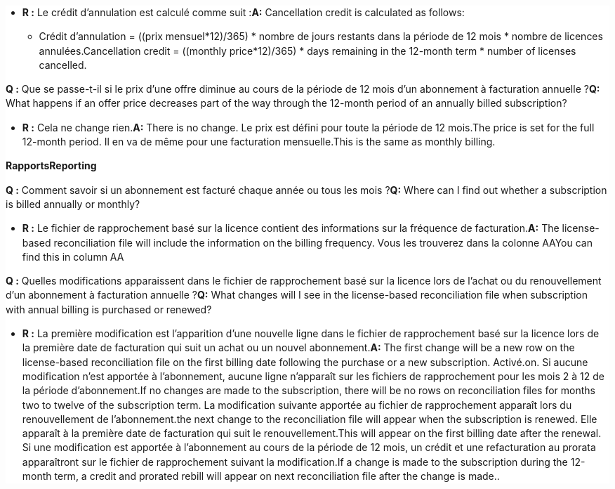 -   <span data-ttu-id="d1b55-226">**R :** Le crédit d’annulation est calculé comme suit :</span><span class="sxs-lookup"><span data-stu-id="d1b55-226">**A:** Cancellation credit is calculated as follows:</span></span>

    - <span data-ttu-id="d1b55-227">Crédit d’annulation = ((prix mensuel\*12)/365) \* nombre de jours restants dans la période de 12 mois \* nombre de licences annulées.</span><span class="sxs-lookup"><span data-stu-id="d1b55-227">Cancellation credit = ((monthly price\*12)/365) \* days remaining in the 12-month term \* number of licenses cancelled.</span></span>

<span data-ttu-id="d1b55-228">**Q :** Que se passe-t-il si le prix d’une offre diminue au cours de la période de 12 mois d’un abonnement à facturation annuelle ?</span><span class="sxs-lookup"><span data-stu-id="d1b55-228">**Q:** What happens if an offer price decreases part of the way through the 12-month period of an annually billed subscription?</span></span> 

-   <span data-ttu-id="d1b55-229">**R :** Cela ne change rien.</span><span class="sxs-lookup"><span data-stu-id="d1b55-229">**A:** There is no change.</span></span> <span data-ttu-id="d1b55-230">Le prix est défini pour toute la période de 12 mois.</span><span class="sxs-lookup"><span data-stu-id="d1b55-230">The price is set for the full 12-month period.</span></span> <span data-ttu-id="d1b55-231">Il en va de même pour une facturation mensuelle.</span><span class="sxs-lookup"><span data-stu-id="d1b55-231">This is the same as monthly billing.</span></span>


<a href="" id="reporting"></a><span data-ttu-id="d1b55-232">**Rapports**</span><span class="sxs-lookup"><span data-stu-id="d1b55-232">**Reporting**</span></span>

<span data-ttu-id="d1b55-233">**Q :** Comment savoir si un abonnement est facturé chaque année ou tous les mois ?</span><span class="sxs-lookup"><span data-stu-id="d1b55-233">**Q:** Where can I find out whether a subscription is billed annually or monthly?</span></span>   

-   <span data-ttu-id="d1b55-234">**R :** Le fichier de rapprochement basé sur la licence contient des informations sur la fréquence de facturation.</span><span class="sxs-lookup"><span data-stu-id="d1b55-234">**A:** The license-based reconciliation  file will include the information on the billing frequency.</span></span> <span data-ttu-id="d1b55-235">Vous les trouverez dans la colonne AA</span><span class="sxs-lookup"><span data-stu-id="d1b55-235">You can find this in column AA</span></span>

<span data-ttu-id="d1b55-236">**Q :** Quelles modifications apparaissent dans le fichier de rapprochement basé sur la licence lors de l’achat ou du renouvellement d’un abonnement à facturation annuelle ?</span><span class="sxs-lookup"><span data-stu-id="d1b55-236">**Q:** What changes will I see in the license-based reconciliation file when subscription with annual billing is purchased or renewed?</span></span>  

-   <span data-ttu-id="d1b55-237">**R :** La première modification est l’apparition d’une nouvelle ligne dans le fichier de rapprochement basé sur la licence lors de la première date de facturation qui suit un achat ou un nouvel abonnement.</span><span class="sxs-lookup"><span data-stu-id="d1b55-237">**A:** The first change will be a new row on the license-based reconciliation file on the first billing date following the purchase or a new subscription.</span></span> <span data-ttu-id="d1b55-238">Activé.</span><span class="sxs-lookup"><span data-stu-id="d1b55-238">on.</span></span> <span data-ttu-id="d1b55-239">Si aucune modification n’est apportée à l’abonnement, aucune ligne n’apparaît sur les fichiers de rapprochement pour les mois 2 à 12 de la période d’abonnement.</span><span class="sxs-lookup"><span data-stu-id="d1b55-239">If no changes are made to the subscription, there will be no rows on reconciliation files for months two to twelve of the subscription term.</span></span> <span data-ttu-id="d1b55-240">La modification suivante apportée au fichier de rapprochement apparaît lors du renouvellement de l’abonnement.</span><span class="sxs-lookup"><span data-stu-id="d1b55-240">the next change to the reconciliation file will appear when the subscription is renewed.</span></span> <span data-ttu-id="d1b55-241">Elle apparaît à la première date de facturation qui suit le renouvellement.</span><span class="sxs-lookup"><span data-stu-id="d1b55-241">This will appear on the first billing date after the renewal.</span></span> <span data-ttu-id="d1b55-242">Si une modification est apportée à l’abonnement au cours de la période de 12 mois, un crédit et une refacturation au prorata apparaîtront sur le fichier de rapprochement suivant la modification.</span><span class="sxs-lookup"><span data-stu-id="d1b55-242">If a change is made to the subscription during the 12-month term, a credit and prorated rebill will appear on next reconciliation file after the change is made..</span></span>
